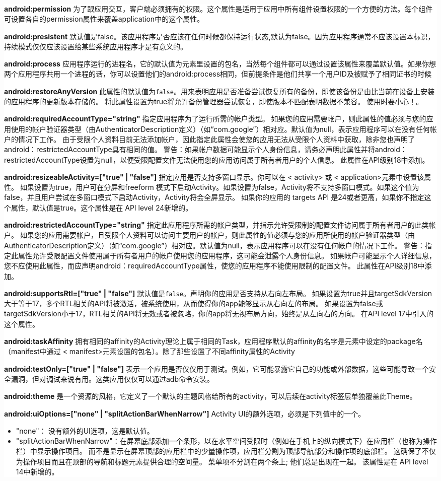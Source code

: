 **android:permission**
为了跟应用交互，客户端必须拥有的权限。这个属性是适用于应用中所有组件设置权限的一个方便的方法。每个组件可设置各自的permission属性来覆盖application中的这个属性。

**android:presistent**
默认值是false。该应用程序是否应该在任何时候都保持运行状态,默认为false。因为应用程序通常不应该设置本标识，持续模式仅仅应该设置给某些系统应用程序才是有意义的。

**android:process**
应用程序运行的进程名，它的默认值为元素里设置的包名，当然每个组件都可以通过设置该属性来覆盖默认值。如果你想两个应用程序共用一个进程的话，你可以设置他们的android:process相同，但前提条件是他们共享一个用户ID及被赋予了相同证书的时候

**android:restoreAnyVersion**
此属性的默认值为`false`。用来表明应用是否准备尝试恢复所有的备份，即使该备份是由比当前在设备上安装的应用程序的更新版本存储的。 将此属性设置为true将允许备份管理器尝试恢复，即使版本不匹配表明数据不兼容。 使用时要小心！。

**android:requiredAccountType="string"**
指定应用程序为了运行所需的帐户类型。 如果您的应用需要帐户，则此属性的值必须与您的应用使用的帐户验证器类型（由AuthenticatorDescription定义）（如“com.google”）相对应。默认值为null，表示应用程序可以在没有任何帐户的情况下工作。
由于受限个人资料目前无法添加帐户，因此指定此属性会使您的应用无法从受限个人资料中获取，除非您也声明了android：restrictedAccountType具有相同的值。
警告：如果帐户数据可能显示个人身份信息，请务必声明此属性并将android：restrictedAccountType设置为null，以便受限配置文件无法使用您的应用访问属于所有者用户的个人信息。
此属性在API级别18中添加。

**android:resizeableActivity=["true" | "false"]**
指定应用是否支持多窗口显示。你可以在 < activity> 或 < application>元素中设置该属性。
如果设置为true，用户可在分屏和freeform 模式下启动Activity。如果设置为false，Activity将不支持多窗口模式。如果这个值为false，并且用户尝试在多窗口模式下启动Activity，Activity将会全屏显示。
如果你的应用的 targets API 是24或者更高，如果你不指定这个属性，默认值是true。这个属性是在 API level 24新增的。

**android:restrictedAccountType="string"**
指定此应用程序所需的帐户类型，并指示允许受限制的配置文件访问属于所有者用户的此类帐户。 如果您的应用需要帐户，且受限个人资料可以访问主要用户的帐户，则此属性的值必须与您的应用所使用的帐户验证器类型（由AuthenticatorDescription定义）（如“com.google”）相对应。默认值为null，表示应用程序可以在没有任何帐户的情况下工作。
警告：指定此属性允许受限配置文件使用属于所有者用户的帐户使用您的应用程序，这可能会泄露个人身份信息。 如果帐户可能显示个人详细信息，您不应使用此属性，而应声明android：requiredAccountType属性，使您的应用程序不能使用限制的配置文件。
此属性在API级别18中添加。

**android:supportsRtl=["true" | "false"]**
默认值是`false`。声明你的应用是否支持从右向左布局。
如果设置为true并且targetSdkVersion 大于等于17，多个RTL相关的API将被激活，被系统使用，从而使得你的app能够显示从右向左的布局。
如果设置为false或targetSdkVersion小于17，RTL相关的API将无效或者被忽略，你的app将无视布局方向，始终是从左向右的方向。
在API level 17中引入的这个属性。

**android:taskAffinity**
拥有相同的affinity的Activity理论上属于相同的Task，应用程序默认的affinity的名字是元素中设定的package名（manifest中通过 < manifest>元素设置的包名）。除了那些设置了不同affinity属性的Activity

**android:testOnly=["true" | "false"]**
表示一个应用是否仅仅用于测试。例如，它可能暴露它自己的功能或外部数据，这些可能导致一个安全漏洞，但对调试来说有用。这类应用仅仅可以通过adb命令安装。

**android:theme**
是一个资源的风格，它定义了一个默认的主题风格给所有的activity，可以后续在activity标签层单独覆盖此Theme。

**android:uiOptions=["none" | "splitActionBarWhenNarrow"]**
Activity UI的额外选项，必须是下列值中的一个。
* "none"： 没有额外的UI选项，这是默认值。
* "splitActionBarWhenNarrow"：在屏幕底部添加一个条形，以在水平空间受限时（例如在手机上的纵向模式下）在应用栏（也称为操作栏）中显示操作项目。 而不是显示在屏幕顶部的应用栏中的少量操作项，应用栏分割为顶部导航部分和操作项的底部栏。 这确保了不仅为操作项目而且在顶部的导航和标题元素提供合理的空间量。 菜单项不分割在两个条上; 他们总是出现在一起。
  该属性是在 API level 14中新增的。
